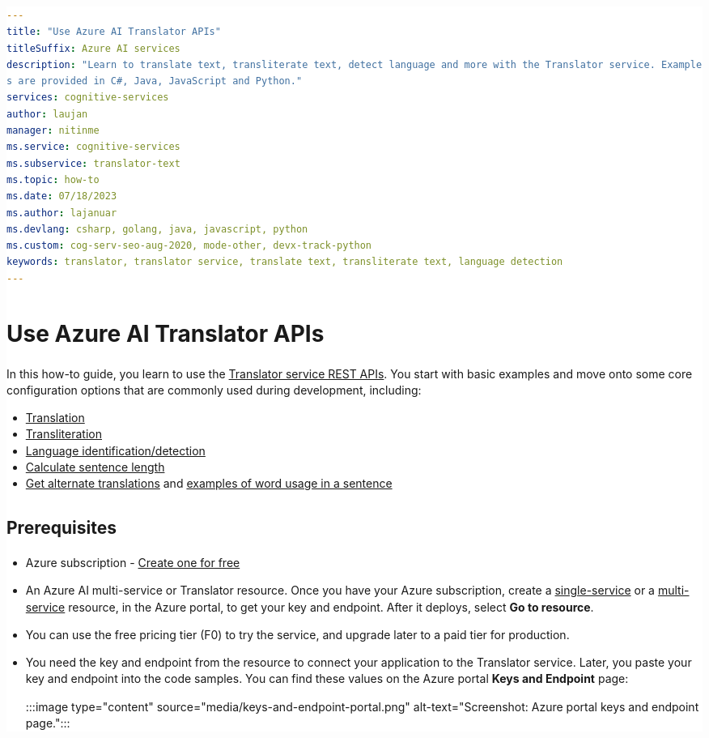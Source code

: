 ```yaml
---
title: "Use Azure AI Translator APIs"
titleSuffix: Azure AI services
description: "Learn to translate text, transliterate text, detect language and more with the Translator service. Examples are provided in C#, Java, JavaScript and Python."
services: cognitive-services
author: laujan
manager: nitinme
ms.service: cognitive-services
ms.subservice: translator-text
ms.topic: how-to
ms.date: 07/18/2023
ms.author: lajanuar
ms.devlang: csharp, golang, java, javascript, python
ms.custom: cog-serv-seo-aug-2020, mode-other, devx-track-python
keywords: translator, translator service, translate text, transliterate text, language detection
---
```






# Use Azure AI Translator APIs

In this how-to guide, you learn to use the [Translator service REST APIs](reference/rest-api-guide.md). You start with basic examples and move onto some core configuration options that are commonly used during development, including:

* [Translation](#translate-text)
* [Transliteration](#transliterate-text)
* [Language identification/detection](#detect-language)
* [Calculate sentence length](#get-sentence-length)
* [Get alternate translations](#dictionary-lookup-alternate-translations) and [examples of word usage in a sentence](#dictionary-examples-translations-in-context)

## Prerequisites

* Azure subscription - [Create one for free](https://azure.microsoft.com/free/cognitive-services/)

* An Azure AI multi-service or Translator resource. Once you have your Azure subscription, create a [single-service](https://portal.azure.com/#create/Microsoft.CognitiveServicesTextTranslation) or a [multi-service](https://portal.azure.com/#create/Microsoft.CognitiveServicesAllInOne) resource, in the Azure portal, to get your key and endpoint. After it deploys, select **Go to resource**.

* You can use the free pricing tier (F0) to try the service, and upgrade later to a paid tier for production.

* You need the key and endpoint from the resource to connect your application to the Translator service. Later, you paste your key and endpoint into the code samples. You can find these values on the Azure portal **Keys and Endpoint** page:

    :::image type="content" source="media/keys-and-endpoint-portal.png" alt-text="Screenshot: Azure portal keys and endpoint page.":::
